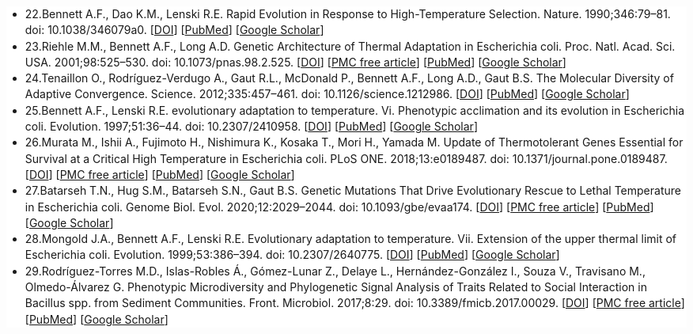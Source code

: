 * 22.Bennett A.F., Dao K.M., Lenski R.E. Rapid Evolution in Response to High-Temperature Selection. Nature. 1990;346:79–81. doi: 10.1038/346079a0. [[DOI](https://doi.org/10.1038/346079a0)] [[PubMed](https://pubmed.ncbi.nlm.nih.gov/2195353/)] [[Google Scholar](https://scholar.google.com/scholar_lookup?journal=Nature&title=Rapid%20Evolution%20in%20Response%20to%20High-Temperature%20Selection&author=A.F.%20Bennett&author=K.M.%20Dao&author=R.E.%20Lenski&volume=346&publication_year=1990&pages=79-81&pmid=2195353&doi=10.1038/346079a0&)]
* 23.Riehle M.M., Bennett A.F., Long A.D. Genetic Architecture of Thermal Adaptation in Escherichia coli. Proc. Natl. Acad. Sci. USA. 2001;98:525–530. doi: 10.1073/pnas.98.2.525. [[DOI](https://doi.org/10.1073/pnas.98.2.525)] [[PMC free article](/articles/PMC14620/)] [[PubMed](https://pubmed.ncbi.nlm.nih.gov/11149947/)] [[Google Scholar](https://scholar.google.com/scholar_lookup?journal=Proc.%20Natl.%20Acad.%20Sci.%20USA&title=Genetic%20Architecture%20of%20Thermal%20Adaptation%20in%20Escherichia%20coli&author=M.M.%20Riehle&author=A.F.%20Bennett&author=A.D.%20Long&volume=98&publication_year=2001&pages=525-530&pmid=11149947&doi=10.1073/pnas.98.2.525&)]
* 24.Tenaillon O., Rodríguez-Verdugo A., Gaut R.L., McDonald P., Bennett A.F., Long A.D., Gaut B.S. The Molecular Diversity of Adaptive Convergence. Science. 2012;335:457–461. doi: 10.1126/science.1212986. [[DOI](https://doi.org/10.1126/science.1212986)] [[PubMed](https://pubmed.ncbi.nlm.nih.gov/22282810/)] [[Google Scholar](https://scholar.google.com/scholar_lookup?journal=Science&title=The%20Molecular%20Diversity%20of%20Adaptive%20Convergence&author=O.%20Tenaillon&author=A.%20Rodr%C3%ADguez-Verdugo&author=R.L.%20Gaut&author=P.%20McDonald&author=A.F.%20Bennett&volume=335&publication_year=2012&pages=457-461&pmid=22282810&doi=10.1126/science.1212986&)]
* 25.Bennett A.F., Lenski R.E. evolutionary adaptation to temperature. Vi. Phenotypic acclimation and its evolution in Escherichia coli. Evolution. 1997;51:36–44. doi: 10.2307/2410958. [[DOI](https://doi.org/10.2307/2410958)] [[PubMed](https://pubmed.ncbi.nlm.nih.gov/28568801/)] [[Google Scholar](https://scholar.google.com/scholar_lookup?journal=Evolution&title=evolutionary%20adaptation%20to%20temperature.%20Vi.%20Phenotypic%20acclimation%20and%20its%20evolution%20in%20Escherichia%20coli&author=A.F.%20Bennett&author=R.E.%20Lenski&volume=51&publication_year=1997&pages=36-44&pmid=28568801&doi=10.2307/2410958&)]
* 26.Murata M., Ishii A., Fujimoto H., Nishimura K., Kosaka T., Mori H., Yamada M. Update of Thermotolerant Genes Essential for Survival at a Critical High Temperature in Escherichia coli. PLoS ONE. 2018;13:e0189487. doi: 10.1371/journal.pone.0189487. [[DOI](https://doi.org/10.1371/journal.pone.0189487)] [[PMC free article](/articles/PMC5828445/)] [[PubMed](https://pubmed.ncbi.nlm.nih.gov/29485997/)] [[Google Scholar](https://scholar.google.com/scholar_lookup?journal=PLoS%20ONE&title=Update%20of%20Thermotolerant%20Genes%20Essential%20for%20Survival%20at%20a%20Critical%20High%20Temperature%20in%20Escherichia%20coli&author=M.%20Murata&author=A.%20Ishii&author=H.%20Fujimoto&author=K.%20Nishimura&author=T.%20Kosaka&volume=13&publication_year=2018&pages=e0189487&pmid=29485997&doi=10.1371/journal.pone.0189487&)]
* 27.Batarseh T.N., Hug S.M., Batarseh S.N., Gaut B.S. Genetic Mutations That Drive Evolutionary Rescue to Lethal Temperature in Escherichia coli. Genome Biol. Evol. 2020;12:2029–2044. doi: 10.1093/gbe/evaa174. [[DOI](https://doi.org/10.1093/gbe/evaa174)] [[PMC free article](/articles/PMC7750951/)] [[PubMed](https://pubmed.ncbi.nlm.nih.gov/32785667/)] [[Google Scholar](https://scholar.google.com/scholar_lookup?journal=Genome%20Biol.%20Evol.&title=Genetic%20Mutations%20That%20Drive%20Evolutionary%20Rescue%20to%20Lethal%20Temperature%20in%20Escherichia%20coli&author=T.N.%20Batarseh&author=S.M.%20Hug&author=S.N.%20Batarseh&author=B.S.%20Gaut&volume=12&publication_year=2020&pages=2029-2044&pmid=32785667&doi=10.1093/gbe/evaa174&)]
* 28.Mongold J.A., Bennett A.F., Lenski R.E. Evolutionary adaptation to temperature. Vii. Extension of the upper thermal limit of Escherichia coli. Evolution. 1999;53:386–394. doi: 10.2307/2640775. [[DOI](https://doi.org/10.2307/2640775)] [[PubMed](https://pubmed.ncbi.nlm.nih.gov/28565406/)] [[Google Scholar](https://scholar.google.com/scholar_lookup?journal=Evolution&title=Evolutionary%20adaptation%20to%20temperature.%20Vii.%20Extension%20of%20the%20upper%20thermal%20limit%20of%20Escherichia%20coli&author=J.A.%20Mongold&author=A.F.%20Bennett&author=R.E.%20Lenski&volume=53&publication_year=1999&pages=386-394&pmid=28565406&doi=10.2307/2640775&)]
* 29.Rodríguez-Torres M.D., Islas-Robles Á., Gómez-Lunar Z., Delaye L., Hernández-González I., Souza V., Travisano M., Olmedo-Álvarez G. Phenotypic Microdiversity and Phylogenetic Signal Analysis of Traits Related to Social Interaction in Bacillus spp. from Sediment Communities. Front. Microbiol. 2017;8:29. doi: 10.3389/fmicb.2017.00029. [[DOI](https://doi.org/10.3389/fmicb.2017.00029)] [[PMC free article](/articles/PMC5276817/)] [[PubMed](https://pubmed.ncbi.nlm.nih.gov/28194138/)] [[Google Scholar](https://scholar.google.com/scholar_lookup?journal=Front.%20Microbiol.&title=Phenotypic%20Microdiversity%20and%20Phylogenetic%20Signal%20Analysis%20of%20Traits%20Related%20to%20Social%20Interaction%20in%20Bacillus%20spp.%20from%20Sediment%20Communities&author=M.D.%20Rodr%C3%ADguez-Torres&author=%C3%81.%20Islas-Robles&author=Z.%20G%C3%B3mez-Lunar&author=L.%20Delaye&author=I.%20Hern%C3%A1ndez-Gonz%C3%A1lez&volume=8&publication_year=2017&pages=29&pmid=28194138&doi=10.3389/fmicb.2017.00029&)]